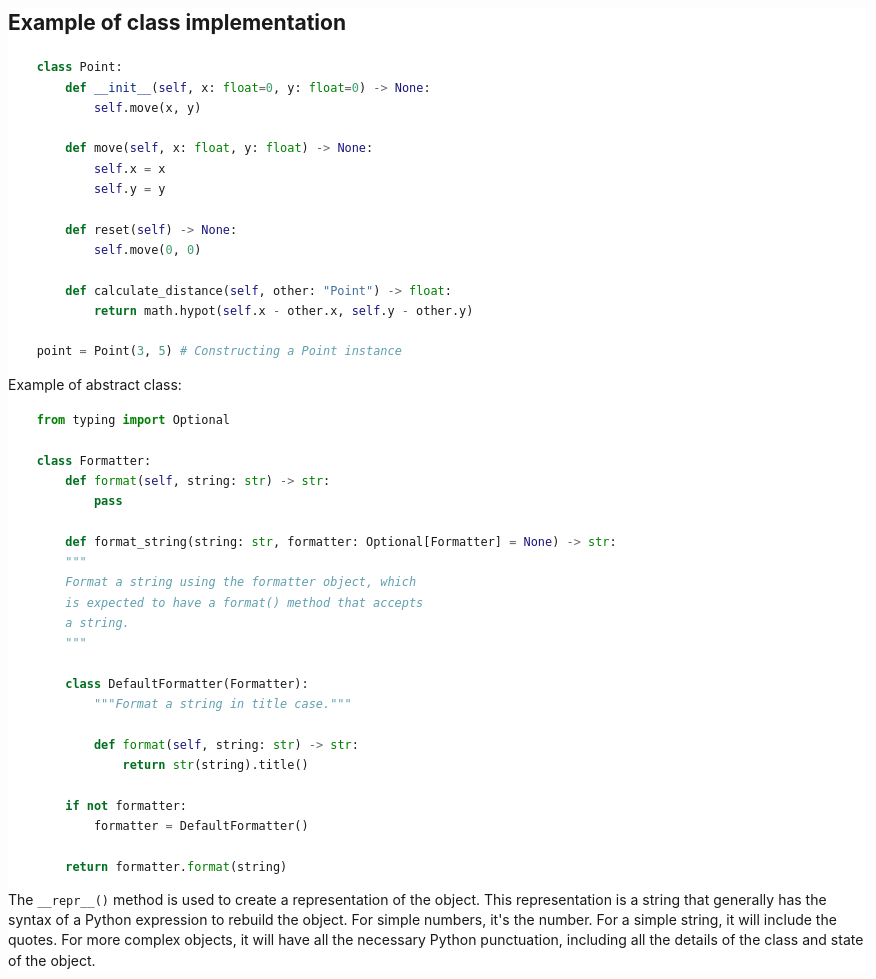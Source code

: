 ## Example of class implementation

```python
    class Point:
        def __init__(self, x: float=0, y: float=0) -> None:
            self.move(x, y)
        
        def move(self, x: float, y: float) -> None:
            self.x = x
            self.y = y
        
        def reset(self) -> None:
            self.move(0, 0)
        
        def calculate_distance(self, other: "Point") -> float:
            return math.hypot(self.x - other.x, self.y - other.y)

    point = Point(3, 5) # Constructing a Point instance
```

Example of abstract class:

```python
    from typing import Optional

    class Formatter:
        def format(self, string: str) -> str:
            pass
        
        def format_string(string: str, formatter: Optional[Formatter] = None) -> str:
        """
        Format a string using the formatter object, which
        is expected to have a format() method that accepts
        a string.
        """
        
        class DefaultFormatter(Formatter):
            """Format a string in title case."""
            
            def format(self, string: str) -> str:
                return str(string).title()
        
        if not formatter:
            formatter = DefaultFormatter()
        
        return formatter.format(string)
```

The `__repr__()` method is used to create a representation of the object. This representation is a string that generally has the syntax of a Python expression to rebuild the object. For simple numbers, it's the number. For a simple string, it will include the quotes. For more complex objects, it will have all the necessary Python punctuation, including all the details of the class and state of the object.
